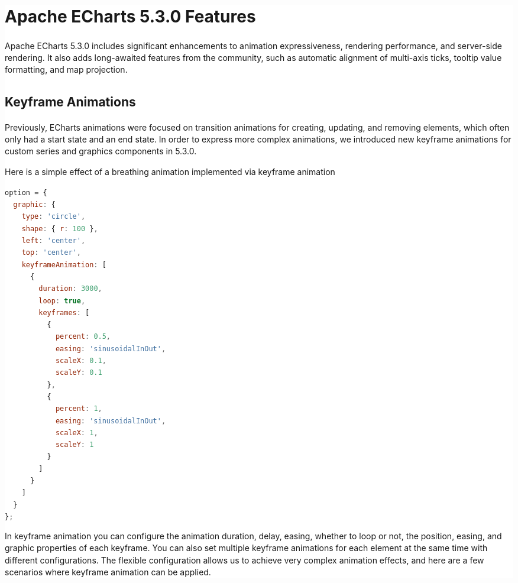# Apache ECharts 5.3.0 Features

Apache ECharts 5.3.0 includes significant enhancements to animation expressiveness, rendering performance, and server-side rendering. It also adds long-awaited features from the community, such as automatic alignment of multi-axis ticks, tooltip value formatting, and map projection.

## Keyframe Animations

Previously, ECharts animations were focused on transition animations for creating, updating, and removing elements, which often only had a start state and an end state. In order to express more complex animations, we introduced new keyframe animations for custom series and graphics components in 5.3.0.

Here is a simple effect of a breathing animation implemented via keyframe animation

```js live {layout: 'lr', height:300}
option = {
  graphic: {
    type: 'circle',
    shape: { r: 100 },
    left: 'center',
    top: 'center',
    keyframeAnimation: [
      {
        duration: 3000,
        loop: true,
        keyframes: [
          {
            percent: 0.5,
            easing: 'sinusoidalInOut',
            scaleX: 0.1,
            scaleY: 0.1
          },
          {
            percent: 1,
            easing: 'sinusoidalInOut',
            scaleX: 1,
            scaleY: 1
          }
        ]
      }
    ]
  }
};
```

In keyframe animation you can configure the animation duration, delay, easing, whether to loop or not, the position, easing, and graphic properties of each keyframe. You can also set multiple keyframe animations for each element at the same time with different configurations. The flexible configuration allows us to achieve very complex animation effects, and here are a few scenarios where keyframe animation can be applied.
